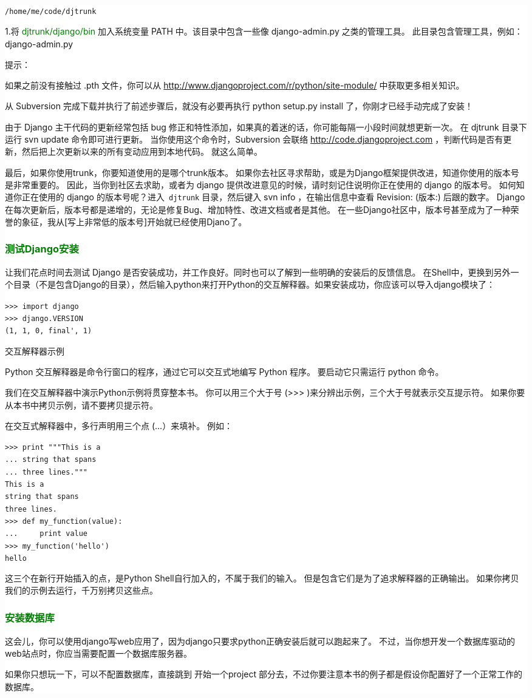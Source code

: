 ```
/home/me/code/djtrunk
```

1.将 <font color=#008000>djtrunk/django/bin</font> 加入系统变量 PATH 中。该目录中包含一些像 django-admin.py 之类的管理工具。 此目录包含管理工具，例如：django-admin.py

提示：

如果之前没有接触过 .pth 文件，你可以从 http://www.djangoproject.com/r/python/site-module/ 中获取更多相关知识。

从 Subversion 完成下载并执行了前述步骤后，就没有必要再执行 python setup.py install 了，你刚才已经手动完成了安装！

由于 Django 主干代码的更新经常包括 bug 修正和特性添加，如果真的着迷的话，你可能每隔一小段时间就想更新一次。 在 djtrunk 目录下运行 svn update 命令即可进行更新。 当你使用这个命令时，Subversion 会联络 http://code.djangoproject.com ，判断代码是否有更新，然后把上次更新以来的所有变动应用到本地代码。 就这么简单。

最后，如果你使用trunk，你要知道使用的是哪个trunk版本。 如果你去社区寻求帮助，或是为Django框架提供改进，知道你使用的版本号是非常重要的。 因此，当你到社区去求助，或者为 django 提供改进意见的时候，请时刻记住说明你正在使用的 django 的版本号。 如何知道你正在使用的 django 的版本号呢？进入`` djtrunk`` 目录，然后键入 svn info ，在输出信息中查看 Revision: (版本:) 后跟的数字。 Django在每次更新后，版本号都是递增的，无论是修复Bug、增加特性、改进文档或者是其他。 在一些Django社区中，版本号甚至成为了一种荣誉的象征，我从[写上非常低的版本号]开始就已经使用Djano了。

### <font color=#008000>测试Django安装</font>

让我们花点时间去测试 Django 是否安装成功，并工作良好。同时也可以了解到一些明确的安装后的反馈信息。 在Shell中，更换到另外一个目录（不是包含Django的目录），然后输入python来打开Python的交互解释器。如果安装成功，你应该可以导入django模块了：

```
>>> import django
>>> django.VERSION
(1, 1, 0, final', 1)
```
交互解释器示例

Python 交互解释器是命令行窗口的程序，通过它可以交互式地编写 Python 程序。 要启动它只需运行 python 命令。

我们在交互解释器中演示Python示例将贯穿整本书。 你可以用三个大于号 (>>> )来分辨出示例，三个大于号就表示交互提示符。 如果你要从本书中拷贝示例，请不要拷贝提示符。

在交互式解释器中，多行声明用三个点 (...）来填补。 例如：

```
>>> print """This is a
... string that spans
... three lines."""
This is a
string that spans
three lines.
>>> def my_function(value):
...     print value
>>> my_function('hello')
hello
```

这三个在新行开始插入的点，是Python Shell自行加入的，不属于我们的输入。 但是包含它们是为了追求解释器的正确输出。 如果你拷贝我们的示例去运行，千万别拷贝这些点。

### <font color=#008000>安装数据库</font>

这会儿，你可以使用django写web应用了，因为django只要求python正确安装后就可以跑起来了。 不过，当你想开发一个数据库驱动的web站点时，你应当需要配置一个数据库服务器。

如果你只想玩一下，可以不配置数据库，直接跳到 开始一个project 部分去，不过你要注意本书的例子都是假设你配置好了一个正常工作的数据库。
